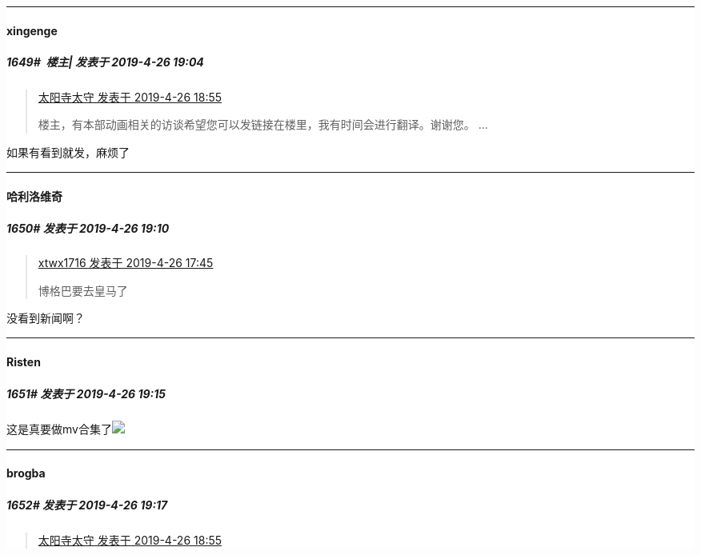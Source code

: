 





-----

####  xingenge  
##### 1649#         楼主| 发表于 2019-4-26 19:04



<blockquote><a href="httphttps://bbs.saraba1st.com/2b/forum.php?mod=redirect&amp;goto=findpost&amp;pid=43467458&amp;ptid=1586558" target="_blank">太阳寺太守 发表于 2019-4-26 18:55</a>

楼主，有本部动画相关的访谈希望您可以发链接在楼里，我有时间会进行翻译。谢谢您。 ...</blockquote>
如果有看到就发，麻烦了







-----

####  哈利洛维奇  
##### 1650#       发表于 2019-4-26 19:10



<blockquote><a href="httphttps://bbs.saraba1st.com/2b/forum.php?mod=redirect&amp;goto=findpost&amp;pid=43466558&amp;ptid=1586558" target="_blank">xtwx1716 发表于 2019-4-26 17:45</a>

博格巴要去皇马了</blockquote>
没看到新闻啊？







-----

####  Risten  
##### 1651#       发表于 2019-4-26 19:15




这是真要做mv合集了<img src="https://static.saraba1st.com/image/smiley/face2017/068.png" referrerpolicy="no-referrer">







-----

####  brogba  
##### 1652#       发表于 2019-4-26 19:17



<blockquote><a href="httphttps://bbs.saraba1st.com/2b/forum.php?mod=redirect&amp;goto=findpost&amp;pid=43467458&amp;ptid=1586558" target="_blank">太阳寺太守 发表于 2019-4-26 18:55</a>
